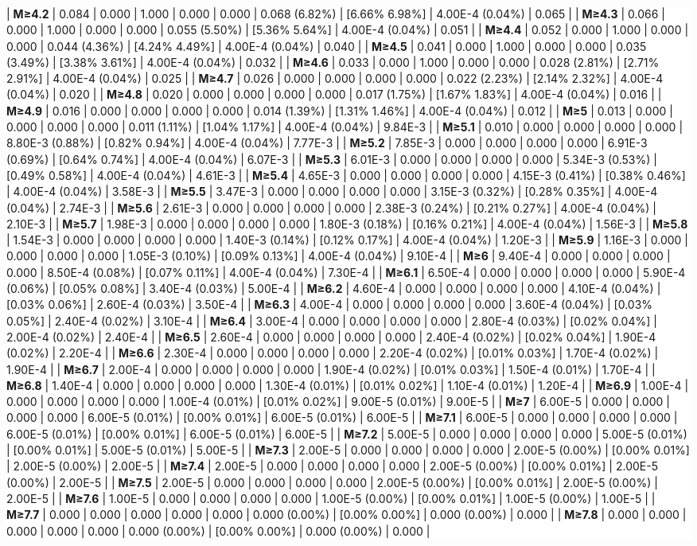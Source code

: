 | **M&ge;4.2** | 0.084 | 0.000 | 1.000 | 0.000 | 0.000 | 0.068 (6.82%) | [6.66% 6.98%] | 4.00E-4 (0.04%) | 0.065 |
| **M&ge;4.3** | 0.066 | 0.000 | 1.000 | 0.000 | 0.000 | 0.055 (5.50%) | [5.36% 5.64%] | 4.00E-4 (0.04%) | 0.051 |
| **M&ge;4.4** | 0.052 | 0.000 | 1.000 | 0.000 | 0.000 | 0.044 (4.36%) | [4.24% 4.49%] | 4.00E-4 (0.04%) | 0.040 |
| **M&ge;4.5** | 0.041 | 0.000 | 1.000 | 0.000 | 0.000 | 0.035 (3.49%) | [3.38% 3.61%] | 4.00E-4 (0.04%) | 0.032 |
| **M&ge;4.6** | 0.033 | 0.000 | 1.000 | 0.000 | 0.000 | 0.028 (2.81%) | [2.71% 2.91%] | 4.00E-4 (0.04%) | 0.025 |
| **M&ge;4.7** | 0.026 | 0.000 | 0.000 | 0.000 | 0.000 | 0.022 (2.23%) | [2.14% 2.32%] | 4.00E-4 (0.04%) | 0.020 |
| **M&ge;4.8** | 0.020 | 0.000 | 0.000 | 0.000 | 0.000 | 0.017 (1.75%) | [1.67% 1.83%] | 4.00E-4 (0.04%) | 0.016 |
| **M&ge;4.9** | 0.016 | 0.000 | 0.000 | 0.000 | 0.000 | 0.014 (1.39%) | [1.31% 1.46%] | 4.00E-4 (0.04%) | 0.012 |
| **M&ge;5** | 0.013 | 0.000 | 0.000 | 0.000 | 0.000 | 0.011 (1.11%) | [1.04% 1.17%] | 4.00E-4 (0.04%) | 9.84E-3 |
| **M&ge;5.1** | 0.010 | 0.000 | 0.000 | 0.000 | 0.000 | 8.80E-3 (0.88%) | [0.82% 0.94%] | 4.00E-4 (0.04%) | 7.77E-3 |
| **M&ge;5.2** | 7.85E-3 | 0.000 | 0.000 | 0.000 | 0.000 | 6.91E-3 (0.69%) | [0.64% 0.74%] | 4.00E-4 (0.04%) | 6.07E-3 |
| **M&ge;5.3** | 6.01E-3 | 0.000 | 0.000 | 0.000 | 0.000 | 5.34E-3 (0.53%) | [0.49% 0.58%] | 4.00E-4 (0.04%) | 4.61E-3 |
| **M&ge;5.4** | 4.65E-3 | 0.000 | 0.000 | 0.000 | 0.000 | 4.15E-3 (0.41%) | [0.38% 0.46%] | 4.00E-4 (0.04%) | 3.58E-3 |
| **M&ge;5.5** | 3.47E-3 | 0.000 | 0.000 | 0.000 | 0.000 | 3.15E-3 (0.32%) | [0.28% 0.35%] | 4.00E-4 (0.04%) | 2.74E-3 |
| **M&ge;5.6** | 2.61E-3 | 0.000 | 0.000 | 0.000 | 0.000 | 2.38E-3 (0.24%) | [0.21% 0.27%] | 4.00E-4 (0.04%) | 2.10E-3 |
| **M&ge;5.7** | 1.98E-3 | 0.000 | 0.000 | 0.000 | 0.000 | 1.80E-3 (0.18%) | [0.16% 0.21%] | 4.00E-4 (0.04%) | 1.56E-3 |
| **M&ge;5.8** | 1.54E-3 | 0.000 | 0.000 | 0.000 | 0.000 | 1.40E-3 (0.14%) | [0.12% 0.17%] | 4.00E-4 (0.04%) | 1.20E-3 |
| **M&ge;5.9** | 1.16E-3 | 0.000 | 0.000 | 0.000 | 0.000 | 1.05E-3 (0.10%) | [0.09% 0.13%] | 4.00E-4 (0.04%) | 9.10E-4 |
| **M&ge;6** | 9.40E-4 | 0.000 | 0.000 | 0.000 | 0.000 | 8.50E-4 (0.08%) | [0.07% 0.11%] | 4.00E-4 (0.04%) | 7.30E-4 |
| **M&ge;6.1** | 6.50E-4 | 0.000 | 0.000 | 0.000 | 0.000 | 5.90E-4 (0.06%) | [0.05% 0.08%] | 3.40E-4 (0.03%) | 5.00E-4 |
| **M&ge;6.2** | 4.60E-4 | 0.000 | 0.000 | 0.000 | 0.000 | 4.10E-4 (0.04%) | [0.03% 0.06%] | 2.60E-4 (0.03%) | 3.50E-4 |
| **M&ge;6.3** | 4.00E-4 | 0.000 | 0.000 | 0.000 | 0.000 | 3.60E-4 (0.04%) | [0.03% 0.05%] | 2.40E-4 (0.02%) | 3.10E-4 |
| **M&ge;6.4** | 3.00E-4 | 0.000 | 0.000 | 0.000 | 0.000 | 2.80E-4 (0.03%) | [0.02% 0.04%] | 2.00E-4 (0.02%) | 2.40E-4 |
| **M&ge;6.5** | 2.60E-4 | 0.000 | 0.000 | 0.000 | 0.000 | 2.40E-4 (0.02%) | [0.02% 0.04%] | 1.90E-4 (0.02%) | 2.20E-4 |
| **M&ge;6.6** | 2.30E-4 | 0.000 | 0.000 | 0.000 | 0.000 | 2.20E-4 (0.02%) | [0.01% 0.03%] | 1.70E-4 (0.02%) | 1.90E-4 |
| **M&ge;6.7** | 2.00E-4 | 0.000 | 0.000 | 0.000 | 0.000 | 1.90E-4 (0.02%) | [0.01% 0.03%] | 1.50E-4 (0.01%) | 1.70E-4 |
| **M&ge;6.8** | 1.40E-4 | 0.000 | 0.000 | 0.000 | 0.000 | 1.30E-4 (0.01%) | [0.01% 0.02%] | 1.10E-4 (0.01%) | 1.20E-4 |
| **M&ge;6.9** | 1.00E-4 | 0.000 | 0.000 | 0.000 | 0.000 | 1.00E-4 (0.01%) | [0.01% 0.02%] | 9.00E-5 (0.01%) | 9.00E-5 |
| **M&ge;7** | 6.00E-5 | 0.000 | 0.000 | 0.000 | 0.000 | 6.00E-5 (0.01%) | [0.00% 0.01%] | 6.00E-5 (0.01%) | 6.00E-5 |
| **M&ge;7.1** | 6.00E-5 | 0.000 | 0.000 | 0.000 | 0.000 | 6.00E-5 (0.01%) | [0.00% 0.01%] | 6.00E-5 (0.01%) | 6.00E-5 |
| **M&ge;7.2** | 5.00E-5 | 0.000 | 0.000 | 0.000 | 0.000 | 5.00E-5 (0.01%) | [0.00% 0.01%] | 5.00E-5 (0.01%) | 5.00E-5 |
| **M&ge;7.3** | 2.00E-5 | 0.000 | 0.000 | 0.000 | 0.000 | 2.00E-5 (0.00%) | [0.00% 0.01%] | 2.00E-5 (0.00%) | 2.00E-5 |
| **M&ge;7.4** | 2.00E-5 | 0.000 | 0.000 | 0.000 | 0.000 | 2.00E-5 (0.00%) | [0.00% 0.01%] | 2.00E-5 (0.00%) | 2.00E-5 |
| **M&ge;7.5** | 2.00E-5 | 0.000 | 0.000 | 0.000 | 0.000 | 2.00E-5 (0.00%) | [0.00% 0.01%] | 2.00E-5 (0.00%) | 2.00E-5 |
| **M&ge;7.6** | 1.00E-5 | 0.000 | 0.000 | 0.000 | 0.000 | 1.00E-5 (0.00%) | [0.00% 0.01%] | 1.00E-5 (0.00%) | 1.00E-5 |
| **M&ge;7.7** | 0.000 | 0.000 | 0.000 | 0.000 | 0.000 | 0.000 (0.00%) | [0.00% 0.00%] | 0.000 (0.00%) | 0.000 |
| **M&ge;7.8** | 0.000 | 0.000 | 0.000 | 0.000 | 0.000 | 0.000 (0.00%) | [0.00% 0.00%] | 0.000 (0.00%) | 0.000 |
